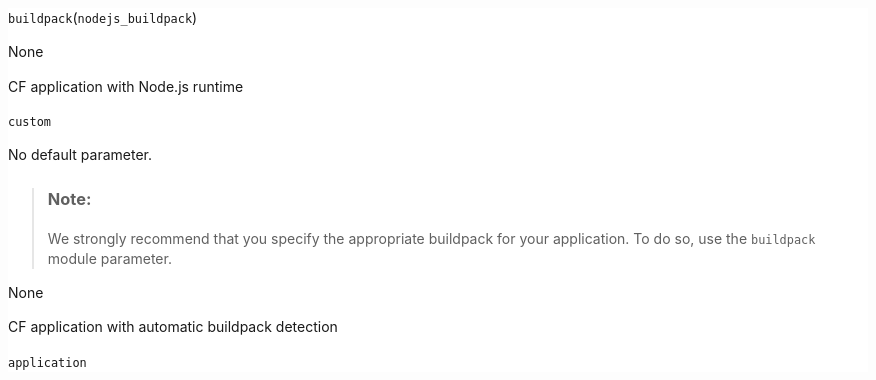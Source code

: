 

</td>
<td valign="top">

`buildpack`\(`nodejs_buildpack`\)



</td>
<td valign="top">

None



</td>
<td valign="top">

CF application with Node.js runtime



</td>
</tr>
<tr>
<td valign="top">

`custom`



</td>
<td valign="top">

No default parameter.

> ### Note:  
> We strongly recommend that you specify the appropriate buildpack for your application. To do so, use the `buildpack` module parameter.



</td>
<td valign="top">

None



</td>
<td valign="top">

CF application with automatic buildpack detection



</td>
</tr>
<tr>
<td valign="top">

`application`



</td>
<td valign="top">
